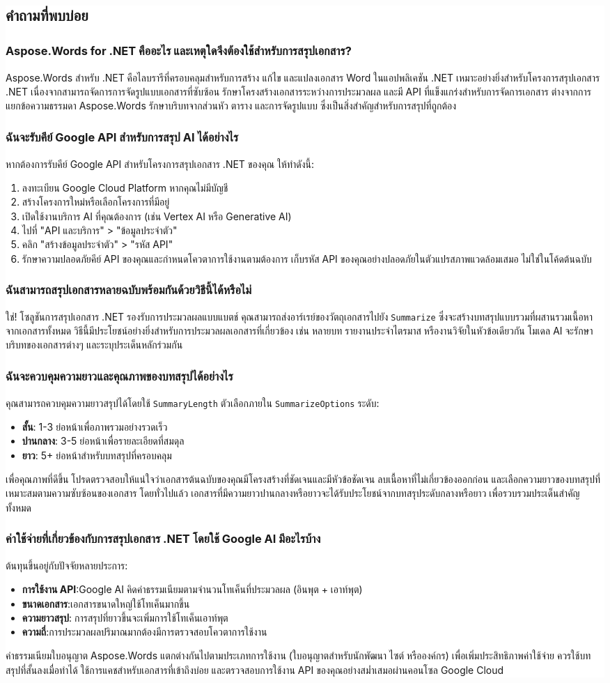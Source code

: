 ## คำถามที่พบบ่อย

### Aspose.Words for .NET คืออะไร และเหตุใดจึงต้องใช้สำหรับการสรุปเอกสาร?

Aspose.Words สำหรับ .NET คือไลบรารีที่ครอบคลุมสำหรับการสร้าง แก้ไข และแปลงเอกสาร Word ในแอปพลิเคชัน .NET เหมาะอย่างยิ่งสำหรับโครงการสรุปเอกสาร .NET เนื่องจากสามารถจัดการการจัดรูปแบบเอกสารที่ซับซ้อน รักษาโครงสร้างเอกสารระหว่างการประมวลผล และมี API ที่แข็งแกร่งสำหรับการจัดการเอกสาร ต่างจากการแยกข้อความธรรมดา Aspose.Words รักษาบริบทจากส่วนหัว ตาราง และการจัดรูปแบบ ซึ่งเป็นสิ่งสำคัญสำหรับการสรุปที่ถูกต้อง

### ฉันจะรับคีย์ Google API สำหรับการสรุป AI ได้อย่างไร

หากต้องการรับคีย์ Google API สำหรับโครงการสรุปเอกสาร .NET ของคุณ ให้ทำดังนี้:
1. ลงทะเบียน Google Cloud Platform หากคุณไม่มีบัญชี
2. สร้างโครงการใหม่หรือเลือกโครงการที่มีอยู่
3. เปิดใช้งานบริการ AI ที่คุณต้องการ (เช่น Vertex AI หรือ Generative AI)
4. ไปที่ "API และบริการ" > "ข้อมูลประจำตัว"
5. คลิก "สร้างข้อมูลประจำตัว" > "รหัส API"
6. รักษาความปลอดภัยคีย์ API ของคุณและกำหนดโควตาการใช้งานตามต้องการ
เก็บรหัส API ของคุณอย่างปลอดภัยในตัวแปรสภาพแวดล้อมเสมอ ไม่ใช่ในโค้ดต้นฉบับ

### ฉันสามารถสรุปเอกสารหลายฉบับพร้อมกันด้วยวิธีนี้ได้หรือไม่

ใช่! โซลูชันการสรุปเอกสาร .NET รองรับการประมวลผลแบบแบตช์ คุณสามารถส่งอาร์เรย์ของวัตถุเอกสารไปยัง `Summarize` ซึ่งจะสร้างบทสรุปแบบรวมที่ผสานรวมเนื้อหาจากเอกสารทั้งหมด วิธีนี้มีประโยชน์อย่างยิ่งสำหรับการประมวลผลเอกสารที่เกี่ยวข้อง เช่น หลายบท รายงานประจำไตรมาส หรืองานวิจัยในหัวข้อเดียวกัน โมเดล AI จะรักษาบริบทของเอกสารต่างๆ และระบุประเด็นหลักร่วมกัน

### ฉันจะควบคุมความยาวและคุณภาพของบทสรุปได้อย่างไร

คุณสามารถควบคุมความยาวสรุปได้โดยใช้ `SummaryLength` ตัวเลือกภายใน `SummarizeOptions` ระดับ:
- **สั้น**: 1-3 ย่อหน้าเพื่อภาพรวมอย่างรวดเร็ว
- **ปานกลาง**: 3-5 ย่อหน้าเพื่อรายละเอียดที่สมดุล
- **ยาว**: 5+ ย่อหน้าสำหรับบทสรุปที่ครอบคลุม

เพื่อคุณภาพที่ดีขึ้น โปรดตรวจสอบให้แน่ใจว่าเอกสารต้นฉบับของคุณมีโครงสร้างที่ชัดเจนและมีหัวข้อชัดเจน ลบเนื้อหาที่ไม่เกี่ยวข้องออกก่อน และเลือกความยาวของบทสรุปที่เหมาะสมตามความซับซ้อนของเอกสาร โดยทั่วไปแล้ว เอกสารที่มีความยาวปานกลางหรือยาวจะได้รับประโยชน์จากบทสรุประดับกลางหรือยาว เพื่อรวบรวมประเด็นสำคัญทั้งหมด

### ค่าใช้จ่ายที่เกี่ยวข้องกับการสรุปเอกสาร .NET โดยใช้ Google AI มีอะไรบ้าง

ต้นทุนขึ้นอยู่กับปัจจัยหลายประการ:
- **การใช้งาน API**:Google AI คิดค่าธรรมเนียมตามจำนวนโทเค็นที่ประมวลผล (อินพุต + เอาท์พุต)
- **ขนาดเอกสาร**:เอกสารขนาดใหญ่ใช้โทเค็นมากขึ้น
- **ความยาวสรุป**: การสรุปที่ยาวขึ้นจะเพิ่มการใช้โทเค็นเอาท์พุต  
- **ความถี่**:การประมวลผลปริมาณมากต้องมีการตรวจสอบโควตาการใช้งาน

ค่าธรรมเนียมใบอนุญาต Aspose.Words แตกต่างกันไปตามประเภทการใช้งาน (ใบอนุญาตสำหรับนักพัฒนา ไซต์ หรือองค์กร) เพื่อเพิ่มประสิทธิภาพค่าใช้จ่าย ควรใช้บทสรุปที่สั้นลงเมื่อทำได้ ใช้การแคชสำหรับเอกสารที่เข้าถึงบ่อย และตรวจสอบการใช้งาน API ของคุณอย่างสม่ำเสมอผ่านคอนโซล Google Cloud
